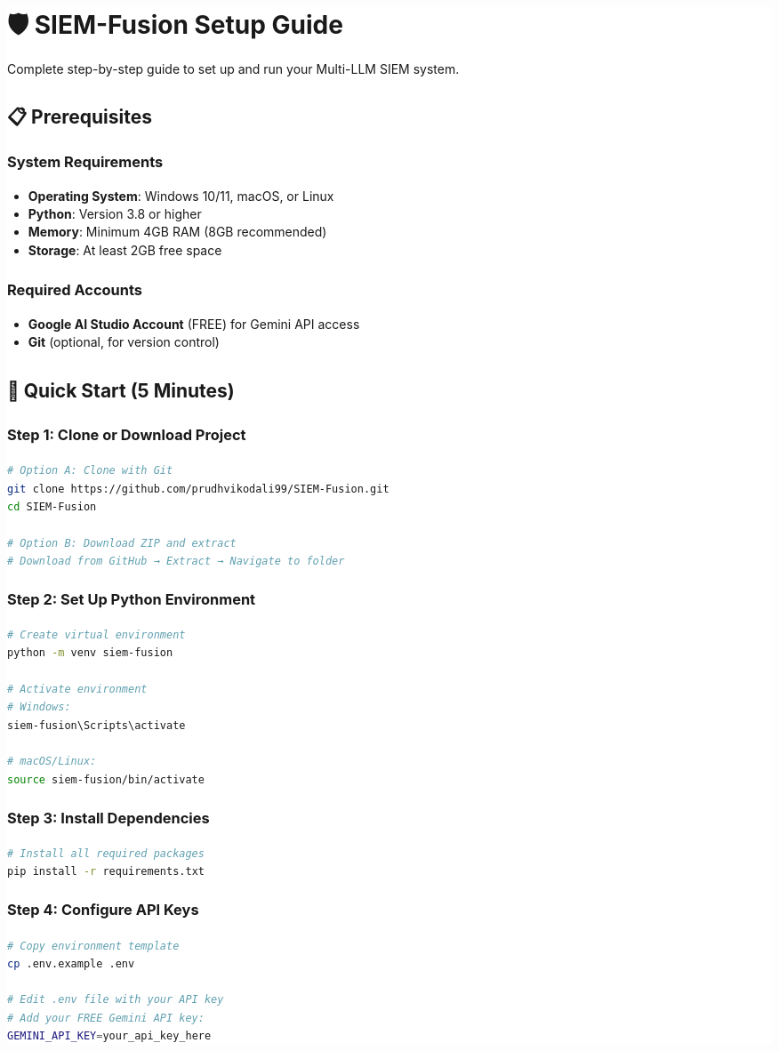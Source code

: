 # 🛡️ SIEM-Fusion Setup Guide

Complete step-by-step guide to set up and run your Multi-LLM SIEM system.

## 📋 Prerequisites

### System Requirements
- **Operating System**: Windows 10/11, macOS, or Linux
- **Python**: Version 3.8 or higher
- **Memory**: Minimum 4GB RAM (8GB recommended)
- **Storage**: At least 2GB free space

### Required Accounts
- **Google AI Studio Account** (FREE) for Gemini API access
- **Git** (optional, for version control)

## 🚀 Quick Start (5 Minutes)

### Step 1: Clone or Download Project
```bash
# Option A: Clone with Git
git clone https://github.com/prudhvikodali99/SIEM-Fusion.git
cd SIEM-Fusion

# Option B: Download ZIP and extract
# Download from GitHub → Extract → Navigate to folder
```

### Step 2: Set Up Python Environment
```bash
# Create virtual environment
python -m venv siem-fusion

# Activate environment
# Windows:
siem-fusion\Scripts\activate

# macOS/Linux:
source siem-fusion/bin/activate
```

### Step 3: Install Dependencies
```bash
# Install all required packages
pip install -r requirements.txt
```

### Step 4: Configure API Keys
```bash
# Copy environment template
cp .env.example .env

# Edit .env file with your API key
# Add your FREE Gemini API key:
GEMINI_API_KEY=your_api_key_here
```
